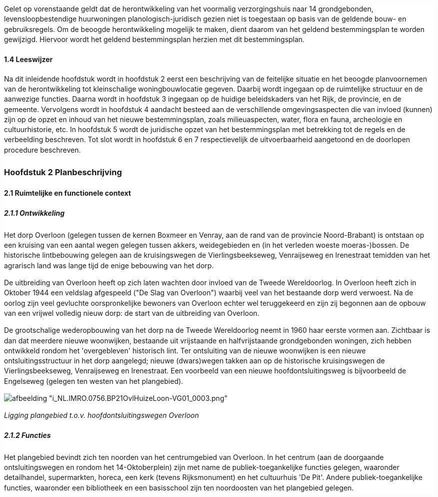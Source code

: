 Gelet op vorenstaande geldt dat de herontwikkeling van het voormalig verzorgingshuis naar 14 grondgebonden, levensloopbestendige huurwoningen planologisch\-juridisch gezien niet is toegestaan op basis van de geldende bouw\- en gebruiksregels. Om de beoogde herontwikkeling mogelijk te maken, dient daarom van het geldend bestemmingsplan te worden gewijzigd. Hiervoor wordt het geldend bestemmingsplan herzien met dit bestemmingsplan.

#### 1\.4 Leeswijzer

Na dit inleidende hoofdstuk wordt in hoofdstuk 2 eerst een beschrijving van de feitelijke situatie en het beoogde planvoornemen van de herontwikkeling tot kleinschalige woningbouwlocatie gegeven. Daarbij wordt ingegaan op de ruimtelijke structuur en de aanwezige functies. Daarna wordt in hoofdstuk 3 ingegaan op de huidige beleidskaders van het Rijk, de provincie, en de gemeente. Vervolgens wordt in hoofdstuk 4 aandacht besteed aan de verschillende omgevingsaspecten die van invloed (kunnen) zijn op de opzet en inhoud van het nieuwe bestemmingsplan, zoals milieuaspecten, water, flora en fauna, archeologie en cultuurhistorie, etc. In hoofdstuk 5 wordt de juridische opzet van het bestemmingsplan met betrekking tot de regels en de verbeelding beschreven. Tot slot wordt in hoofdstuk 6 en 7 respectievelijk de uitvoerbaarheid aangetoond en de doorlopen procedure beschreven.

### Hoofdstuk 2 Planbeschrijving

#### 2\.1 Ruimtelijke en functionele context

##### 2\.1\.1 Ontwikkeling

Het dorp Overloon (gelegen tussen de kernen Boxmeer en Venray, aan de rand van de provincie Noord\-Brabant) is ontstaan op een kruising van een aantal wegen gelegen tussen akkers, weidegebieden en (in het verleden woeste moeras\-)bossen. De historische lintbebouwing gelegen aan de kruisingswegen de Vierlingsbeekseweg, Venraijseweg en Irenestraat temidden van het agrarisch land was lange tijd de enige bebouwing van het dorp.

De uitbreiding van Overloon heeft op zich laten wachten door invloed van de Tweede Wereldoorlog. In Overloon heeft zich in Oktober 1944 een veldslag afgespeeld ("De Slag van Overloon") waarbij veel van het bestaande dorp werd verwoest. Na de oorlog zijn veel gevluchte oorspronkelijke bewoners van Overloon echter wel teruggekeerd en zijn zij begonnen aan de opbouw van een vrijwel volledig nieuw dorp: de start van de uitbreiding van Overloon.

De grootschalige wederopbouwing van het dorp na de Tweede Wereldoorlog neemt in 1960 haar eerste vormen aan. Zichtbaar is dan dat meerdere nieuwe woonwijken, bestaande uit vrijstaande en halfvrijstaande grondgebonden woningen, zich hebben ontwikkeld rondom het 'overgebleven' historisch lint. Ter ontsluiting van de nieuwe woonwijken is een nieuwe ontsluitingsstructuur in het dorp aangelegd; nieuwe (dwars)wegen takken aan op de historische kruisingswegen de Vierlingsbeekseweg, Venraijseweg en Irenestraat. Een voorbeeld van een nieuwe hoofdontsluitingsweg is bijvoorbeeld de Engelseweg (gelegen ten westen van het plangebied).

![afbeelding "i_NL.IMRO.0756.BP21OvlHuizeLoon-VG01_0003.png"](i_NL.IMRO.0756.BP21OvlHuizeLoon-VG01_0003.png)

*Ligging plangebied t.o.v. hoofdontsluitingswegen Overloon*

##### 2\.1\.2 Functies

Het plangebied bevindt zich ten noorden van het centrumgebied van Overloon. In het centrum (aan de doorgaande ontsluitingswegen en rondom het 14\-Oktoberplein) zijn met name de publiek\-toegankelijke functies gelegen, waaronder detailhandel, supermarkten, horeca, een kerk (tevens Rijksmonument) en het cultuurhuis 'De Pit'. Andere publiek\-toegankelijke functies, waaronder een bibliotheek en een basisschool zijn ten noordoosten van het plangebied gelegen.
